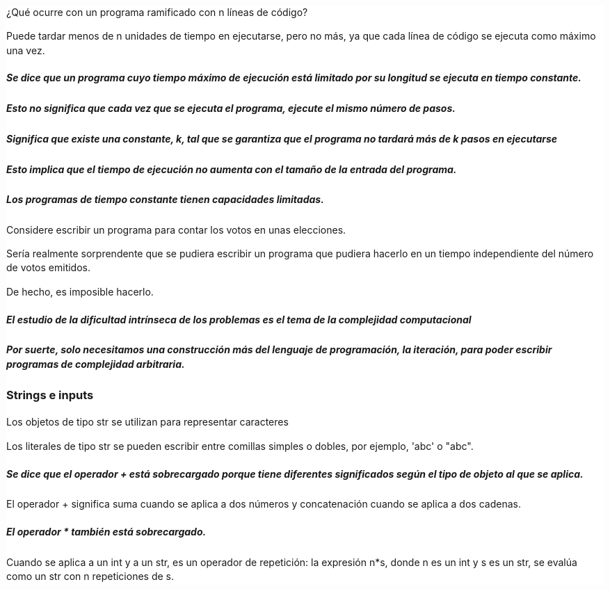 ¿Qué ocurre con un programa ramificado con n líneas de código?

Puede tardar menos de n unidades de tiempo en ejecutarse, pero no más, ya que cada línea de código se ejecuta como máximo una vez. 

##### Se dice que un programa cuyo tiempo máximo de ejecución está limitado por su longitud se ejecuta en tiempo constante. 

##### Esto no significa que cada vez que se ejecuta el programa, ejecute el mismo número de pasos. 

##### Significa que existe una constante, k, tal que se garantiza que el programa no tardará más de k pasos en ejecutarse

##### Esto implica que el tiempo de ejecución no aumenta con el tamaño de la entrada del programa. 

##### Los programas de tiempo constante tienen capacidades limitadas.


Considere escribir un programa para contar los votos en unas elecciones.

Sería realmente sorprendente que se pudiera escribir un programa que pudiera hacerlo en un tiempo independiente del número de votos emitidos.

De hecho, es imposible hacerlo. 

##### El estudio de la dificultad intrínseca de los problemas es el tema de la complejidad computacional

##### Por suerte, solo necesitamos una construcción más del lenguaje de programación, la iteración, para poder escribir programas de complejidad arbitraria. 


### Strings e inputs

Los objetos de tipo str se utilizan para representar caracteres

Los literales de tipo str se pueden escribir entre comillas simples o dobles, por ejemplo, 'abc' o "abc". 

##### Se dice que el operador + está sobrecargado porque tiene diferentes significados según el tipo de objeto al que se aplica. 

El operador + significa suma cuando se aplica a dos números y concatenación cuando se aplica a dos cadenas.

##### El operador * también está sobrecargado. 

Cuando se aplica a un int y a un str, es un operador de repetición: la expresión n*s, donde n es un int y s es un str, se evalúa como un str con n repeticiones de s.
